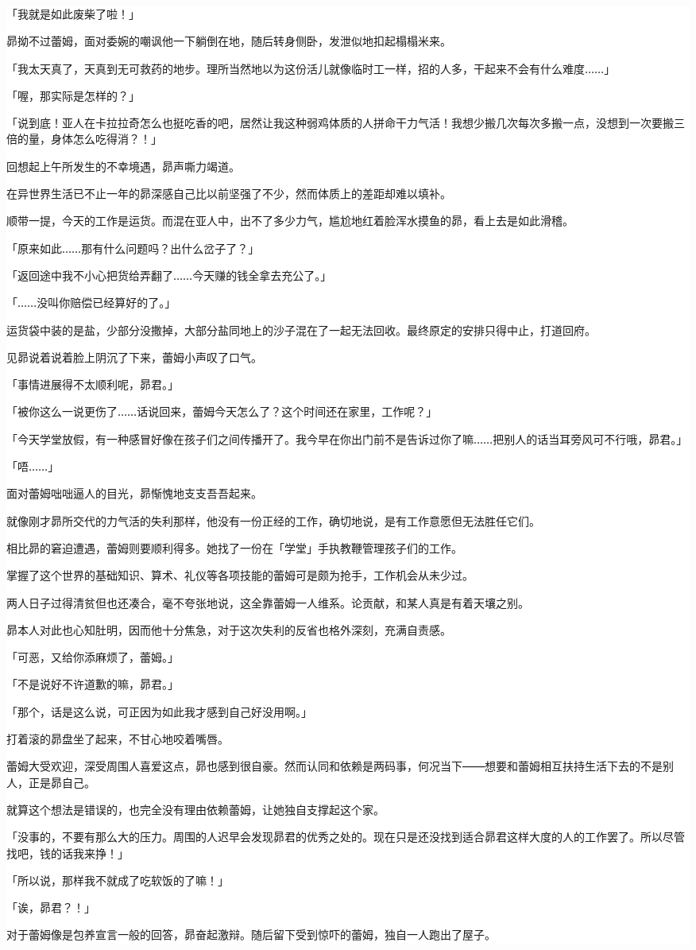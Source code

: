 「我就是如此废柴了啦！」

昴拗不过蕾姆，面对委婉的嘲讽他一下躺倒在地，随后转身侧卧，发泄似地扣起榻榻米来。

「我太天真了，天真到无可救药的地步。理所当然地以为这份活儿就像临时工一样，招的人多，干起来不会有什么难度……」

「喔，那实际是怎样的？」

「说到底！亚人在卡拉拉奇怎么也挺吃香的吧，居然让我这种弱鸡体质的人拼命干力气活！我想少搬几次每次多搬一点，没想到一次要搬三倍的量，身体怎么吃得消？！」

回想起上午所发生的不幸境遇，昴声嘶力竭道。

在异世界生活已不止一年的昴深感自己比以前坚强了不少，然而体质上的差距却难以填补。

顺带一提，今天的工作是运货。而混在亚人中，出不了多少力气，尴尬地红着脸浑水摸鱼的昴，看上去是如此滑稽。

「原来如此……那有什么问题吗？出什么岔子了？」

「返回途中我不小心把货给弄翻了……今天赚的钱全拿去充公了。」

「……没叫你赔偿已经算好的了。」

运货袋中装的是盐，少部分没撒掉，大部分盐同地上的沙子混在了一起无法回收。最终原定的安排只得中止，打道回府。

见昴说着说着脸上阴沉了下来，蕾姆小声叹了口气。

「事情进展得不太顺利呢，昴君。」

「被你这么一说更伤了……话说回来，蕾姆今天怎么了？这个时间还在家里，工作呢？」

「今天学堂放假，有一种感冒好像在孩子们之间传播开了。我今早在你出门前不是告诉过你了嘛……把别人的话当耳旁风可不行哦，昴君。」

「唔……」

面对蕾姆咄咄逼人的目光，昴惭愧地支支吾吾起来。

就像刚才昴所交代的力气活的失利那样，他没有一份正经的工作，确切地说，是有工作意愿但无法胜任它们。

相比昴的窘迫遭遇，蕾姆则要顺利得多。她找了一份在「学堂」手执教鞭管理孩子们的工作。

掌握了这个世界的基础知识、算术、礼仪等各项技能的蕾姆可是颇为抢手，工作机会从未少过。

两人日子过得清贫但也还凑合，毫不夸张地说，这全靠蕾姆一人维系。论贡献，和某人真是有着天壤之别。

昴本人对此也心知肚明，因而他十分焦急，对于这次失利的反省也格外深刻，充满自责感。

「可恶，又给你添麻烦了，蕾姆。」

「不是说好不许道歉的嘛，昴君。」

「那个，话是这么说，可正因为如此我才感到自己好没用啊。」

打着滚的昴盘坐了起来，不甘心地咬着嘴唇。

蕾姆大受欢迎，深受周围人喜爱这点，昴也感到很自豪。然而认同和依赖是两码事，何况当下——想要和蕾姆相互扶持生活下去的不是别人，正是昴自己。

就算这个想法是错误的，也完全没有理由依赖蕾姆，让她独自支撑起这个家。

「没事的，不要有那么大的压力。周围的人迟早会发现昴君的优秀之处的。现在只是还没找到适合昴君这样大度的人的工作罢了。所以尽管找吧，钱的话我来挣！」

「所以说，那样我不就成了吃软饭的了嘛！」

「诶，昴君？！」

对于蕾姆像是包养宣言一般的回答，昴奋起激辩。随后留下受到惊吓的蕾姆，独自一人跑出了屋子。
